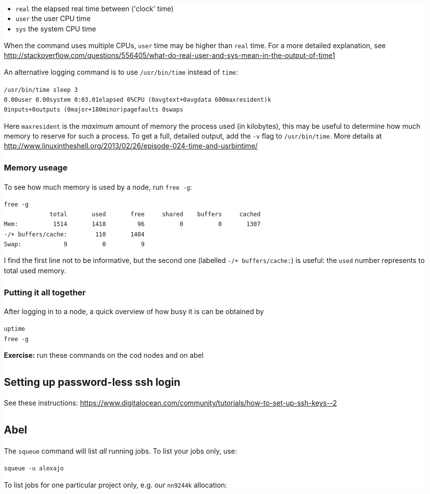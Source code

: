 * `real` the elapsed real time between ('clock' time)
* `user` the user CPU time
* `sys` the system CPU time

When the command uses multiple CPUs, `user` time may be higher than `real` time. For a more detailed explanation, see <http://stackoverflow.com/questions/556405/what-do-real-user-and-sys-mean-in-the-output-of-time1>

An alternative logging command is to use `/usr/bin/time` instead of `time`:

```
/usr/bin/time sleep 3
0.00user 0.00system 0:03.01elapsed 0%CPU (0avgtext+0avgdata 600maxresident)k
0inputs+0outputs (0major+180minor)pagefaults 0swaps
```
Here `maxresident` is the *maximum* amount of memory the process used (in kilobytes), this may be useful to determine how much memory to reserve for such a process. To get a full, detailed output, add the `-v` flag to `/usr/bin/time`. More details at <http://www.linuxintheshell.org/2013/02/26/episode-024-time-and-usrbintime/>

### Memory useage
To see how much memory is used by a node, run `free -g`:

```
free -g
             total       used       free     shared    buffers     cached
Mem:          1514       1418         96          0          0       1307
-/+ buffers/cache:        110       1404
Swap:            9          0          9
```

I find the first line not to be informative, but the second one (labelled `-/+ buffers/cache:`) is useful: the `used` number represents to total used memory.


### Putting it all together

After logging in to a node, a quick overview of how busy it is can be obtained by

```
uptime
free -g
```

**Exercise:** run these commands on the cod nodes and on abel

## Setting up password-less ssh login
See these instructions: <https://www.digitalocean.com/community/tutorials/how-to-set-up-ssh-keys--2>

## Abel

The `squeue` command will list *all* running jobs. To list your jobs only, use:

```
squeue -u alexajo
```
To list jobs for one particular project only, e.g. our `nn9244k` allocation:
